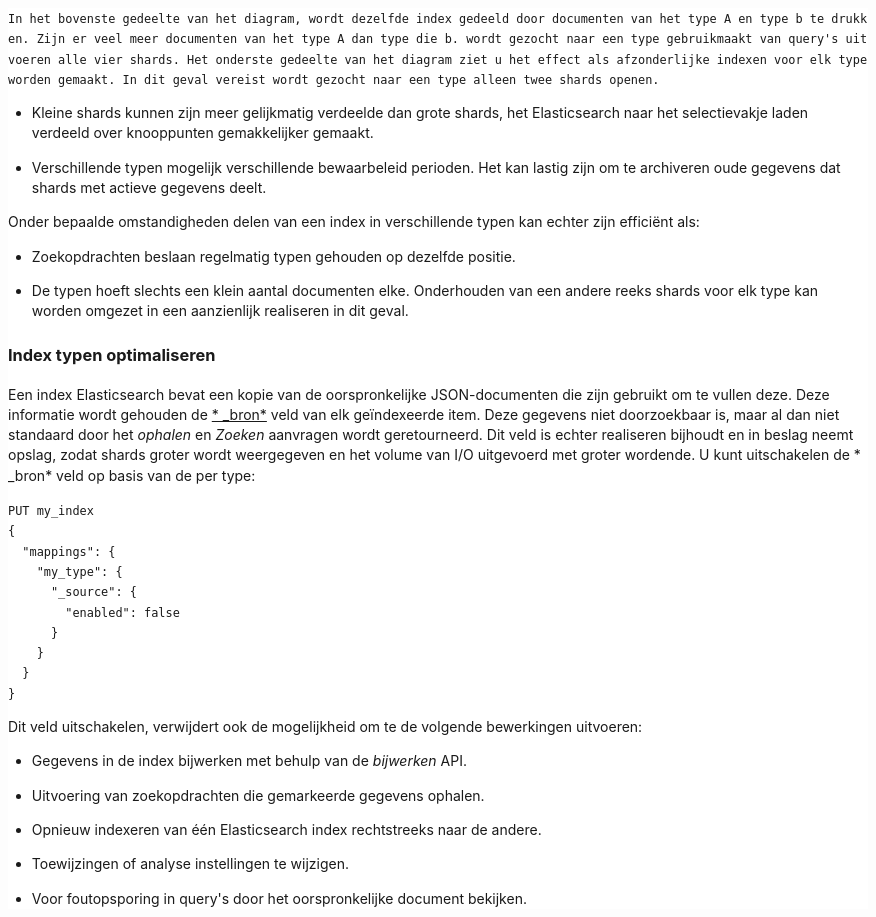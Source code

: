     In het bovenste gedeelte van het diagram, wordt dezelfde index gedeeld door documenten van het type A en type b te drukken. Zijn er veel meer documenten van het type A dan type die b. wordt gezocht naar een type gebruikmaakt van query's uitvoeren alle vier shards. Het onderste gedeelte van het diagram ziet u het effect als afzonderlijke indexen voor elk type worden gemaakt. In dit geval vereist wordt gezocht naar een type alleen twee shards openen.

- Kleine shards kunnen zijn meer gelijkmatig verdeelde dan grote shards, het Elasticsearch naar het selectievakje laden verdeeld over knooppunten gemakkelijker gemaakt.

- Verschillende typen mogelijk verschillende bewaarbeleid perioden. Het kan lastig zijn om te archiveren oude gegevens dat shards met actieve gegevens deelt.


Onder bepaalde omstandigheden delen van een index in verschillende typen kan echter zijn efficiënt als:

- Zoekopdrachten beslaan regelmatig typen gehouden op dezelfde positie.

- De typen hoeft slechts een klein aantal documenten elke. Onderhouden van een andere reeks shards voor elk type kan worden omgezet in een aanzienlijk realiseren in dit geval.


### <a name="optimizing-index-types"></a>Index typen optimaliseren

Een index Elasticsearch bevat een kopie van de oorspronkelijke JSON-documenten die zijn gebruikt om te vullen deze. Deze informatie wordt gehouden de [* \_bron*](https://www.elastic.co/guide/en/elasticsearch/reference/current/mapping-source-field.html#mapping-source-field) veld van elk geïndexeerde item. Deze gegevens niet doorzoekbaar is, maar al dan niet standaard door het *ophalen* en *Zoeken* aanvragen wordt geretourneerd. Dit veld is echter realiseren bijhoudt en in beslag neemt opslag, zodat shards groter wordt weergegeven en het volume van I/O uitgevoerd met groter wordende. U kunt uitschakelen de * \_bron* veld op basis van de per type:

```http
PUT my_index
{
  "mappings": {
    "my_type": {
      "_source": {
        "enabled": false
      }
    }
  }
}
```
Dit veld uitschakelen, verwijdert ook de mogelijkheid om te de volgende bewerkingen uitvoeren:

- Gegevens in de index bijwerken met behulp van de *bijwerken* API.

- Uitvoering van zoekopdrachten die gemarkeerde gegevens ophalen.

- Opnieuw indexeren van één Elasticsearch index rechtstreeks naar de andere.

- Toewijzingen of analyse instellingen te wijzigen.

- Voor foutopsporing in query's door het oorspronkelijke document bekijken.

